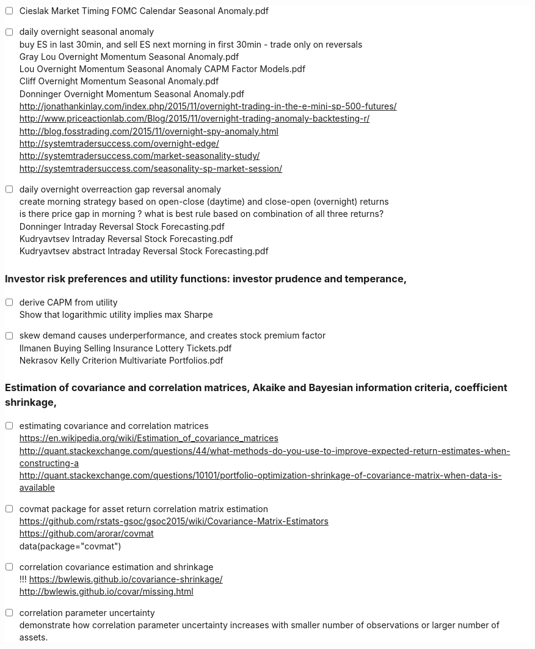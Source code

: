+ [ ] Cieslak Market Timing FOMC Calendar Seasonal Anomaly.pdf  

+ [ ] daily overnight seasonal anomaly  
buy ES in last 30min, and sell ES next morning in first 30min - trade only on reversals  
Gray Lou Overnight Momentum Seasonal Anomaly.pdf  
Lou Overnight Momentum Seasonal Anomaly CAPM Factor Models.pdf  
Cliff Overnight Momentum Seasonal Anomaly.pdf  
Donninger Overnight Momentum Seasonal Anomaly.pdf  
http://jonathankinlay.com/index.php/2015/11/overnight-trading-in-the-e-mini-sp-500-futures/  
http://www.priceactionlab.com/Blog/2015/11/overnight-trading-anomaly-backtesting-r/  
http://blog.fosstrading.com/2015/11/overnight-spy-anomaly.html  
http://systemtradersuccess.com/overnight-edge/  
http://systemtradersuccess.com/market-seasonality-study/  
http://systemtradersuccess.com/seasonality-sp-market-session/  

+ [ ] daily overnight overreaction gap reversal anomaly  
create morning strategy based on open-close (daytime) and close-open (overnight) returns  
is there price gap in morning ? what is best rule based on combination of all three returns?  
Donninger Intraday Reversal Stock Forecasting.pdf  
Kudryavtsev Intraday Reversal Stock Forecasting.pdf  
Kudryavtsev abstract Intraday Reversal Stock Forecasting.pdf  



### Investor risk preferences and utility functions: investor prudence and temperance,  

+ [ ] derive CAPM from utility  
Show that logarithmic utility implies max Sharpe  

+ [ ] skew demand causes underperformance, and creates stock premium factor  
Ilmanen Buying Selling Insurance Lottery Tickets.pdf  
Nekrasov Kelly Criterion Multivariate Portfolios.pdf  



### Estimation of covariance and correlation matrices, Akaike and Bayesian information criteria, coefficient shrinkage,  

+ [ ] estimating covariance and correlation matrices  
https://en.wikipedia.org/wiki/Estimation_of_covariance_matrices  
http://quant.stackexchange.com/questions/44/what-methods-do-you-use-to-improve-expected-return-estimates-when-constructing-a  
http://quant.stackexchange.com/questions/10101/portfolio-optimization-shrinkage-of-covariance-matrix-when-data-is-available  
  
+ [ ] covmat package for asset return correlation matrix estimation  
https://github.com/rstats-gsoc/gsoc2015/wiki/Covariance-Matrix-Estimators  
https://github.com/arorar/covmat  
data(package="covmat")  

+ [ ] correlation covariance estimation and shrinkage  
!!! https://bwlewis.github.io/covariance-shrinkage/  
http://bwlewis.github.io/covar/missing.html  
+ [ ] correlation parameter uncertainty  
demonstrate how correlation parameter uncertainty increases with smaller number of observations or larger number of assets.  
